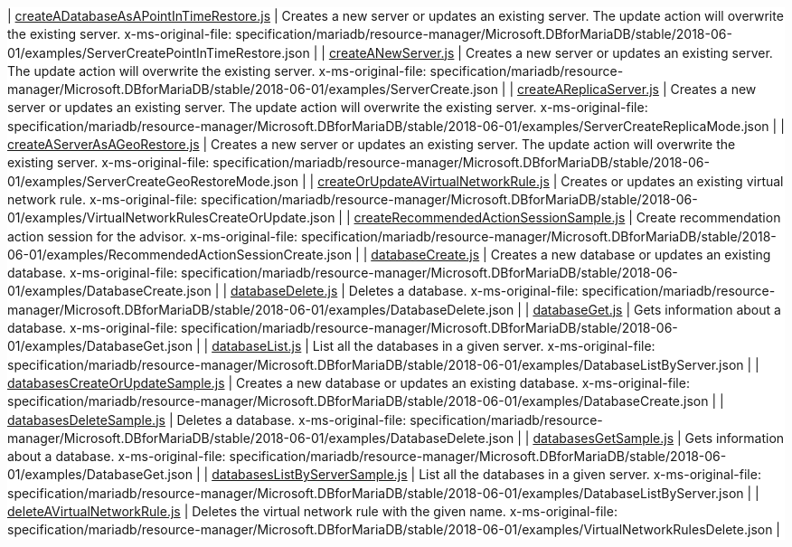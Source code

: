 | [createADatabaseAsAPointInTimeRestore.js][createadatabaseasapointintimerestore]                                                     | Creates a new server or updates an existing server. The update action will overwrite the existing server. x-ms-original-file: specification/mariadb/resource-manager/Microsoft.DBforMariaDB/stable/2018-06-01/examples/ServerCreatePointInTimeRestore.json     |
| [createANewServer.js][createanewserver]                                                                                             | Creates a new server or updates an existing server. The update action will overwrite the existing server. x-ms-original-file: specification/mariadb/resource-manager/Microsoft.DBforMariaDB/stable/2018-06-01/examples/ServerCreate.json                       |
| [createAReplicaServer.js][createareplicaserver]                                                                                     | Creates a new server or updates an existing server. The update action will overwrite the existing server. x-ms-original-file: specification/mariadb/resource-manager/Microsoft.DBforMariaDB/stable/2018-06-01/examples/ServerCreateReplicaMode.json            |
| [createAServerAsAGeoRestore.js][createaserverasageorestore]                                                                         | Creates a new server or updates an existing server. The update action will overwrite the existing server. x-ms-original-file: specification/mariadb/resource-manager/Microsoft.DBforMariaDB/stable/2018-06-01/examples/ServerCreateGeoRestoreMode.json         |
| [createOrUpdateAVirtualNetworkRule.js][createorupdateavirtualnetworkrule]                                                           | Creates or updates an existing virtual network rule. x-ms-original-file: specification/mariadb/resource-manager/Microsoft.DBforMariaDB/stable/2018-06-01/examples/VirtualNetworkRulesCreateOrUpdate.json                                                       |
| [createRecommendedActionSessionSample.js][createrecommendedactionsessionsample]                                                     | Create recommendation action session for the advisor. x-ms-original-file: specification/mariadb/resource-manager/Microsoft.DBforMariaDB/stable/2018-06-01/examples/RecommendedActionSessionCreate.json                                                         |
| [databaseCreate.js][databasecreate]                                                                                                 | Creates a new database or updates an existing database. x-ms-original-file: specification/mariadb/resource-manager/Microsoft.DBforMariaDB/stable/2018-06-01/examples/DatabaseCreate.json                                                                       |
| [databaseDelete.js][databasedelete]                                                                                                 | Deletes a database. x-ms-original-file: specification/mariadb/resource-manager/Microsoft.DBforMariaDB/stable/2018-06-01/examples/DatabaseDelete.json                                                                                                           |
| [databaseGet.js][databaseget]                                                                                                       | Gets information about a database. x-ms-original-file: specification/mariadb/resource-manager/Microsoft.DBforMariaDB/stable/2018-06-01/examples/DatabaseGet.json                                                                                               |
| [databaseList.js][databaselist]                                                                                                     | List all the databases in a given server. x-ms-original-file: specification/mariadb/resource-manager/Microsoft.DBforMariaDB/stable/2018-06-01/examples/DatabaseListByServer.json                                                                               |
| [databasesCreateOrUpdateSample.js][databasescreateorupdatesample]                                                                   | Creates a new database or updates an existing database. x-ms-original-file: specification/mariadb/resource-manager/Microsoft.DBforMariaDB/stable/2018-06-01/examples/DatabaseCreate.json                                                                       |
| [databasesDeleteSample.js][databasesdeletesample]                                                                                   | Deletes a database. x-ms-original-file: specification/mariadb/resource-manager/Microsoft.DBforMariaDB/stable/2018-06-01/examples/DatabaseDelete.json                                                                                                           |
| [databasesGetSample.js][databasesgetsample]                                                                                         | Gets information about a database. x-ms-original-file: specification/mariadb/resource-manager/Microsoft.DBforMariaDB/stable/2018-06-01/examples/DatabaseGet.json                                                                                               |
| [databasesListByServerSample.js][databaseslistbyserversample]                                                                       | List all the databases in a given server. x-ms-original-file: specification/mariadb/resource-manager/Microsoft.DBforMariaDB/stable/2018-06-01/examples/DatabaseListByServer.json                                                                               |
| [deleteAVirtualNetworkRule.js][deleteavirtualnetworkrule]                                                                           | Deletes the virtual network rule with the given name. x-ms-original-file: specification/mariadb/resource-manager/Microsoft.DBforMariaDB/stable/2018-06-01/examples/VirtualNetworkRulesDelete.json                                                              |

[advisorsget]: https://github.com/Azure/azure-sdk-for-js/blob/main/sdk/mariadb/arm-mariadb/samples/v2/javascript/advisorsGet.js
[advisorsgetsample]: https://github.com/Azure/azure-sdk-for-js/blob/main/sdk/mariadb/arm-mariadb/samples/v2/javascript/advisorsGetSample.js
[advisorslistbyserver]: https://github.com/Azure/azure-sdk-for-js/blob/main/sdk/mariadb/arm-mariadb/samples/v2/javascript/advisorsListByServer.js
[advisorslistbyserversample]: https://github.com/Azure/azure-sdk-for-js/blob/main/sdk/mariadb/arm-mariadb/samples/v2/javascript/advisorsListByServerSample.js
[approveorrejectaprivateendpointconnectionwithagivenname]: https://github.com/Azure/azure-sdk-for-js/blob/main/sdk/mariadb/arm-mariadb/samples/v2/javascript/approveOrRejectAPrivateEndpointConnectionWithAGivenName.js
[checknameavailabilityexecutesample]: https://github.com/Azure/azure-sdk-for-js/blob/main/sdk/mariadb/arm-mariadb/samples/v2/javascript/checkNameAvailabilityExecuteSample.js
[configurationcreateorupdate]: https://github.com/Azure/azure-sdk-for-js/blob/main/sdk/mariadb/arm-mariadb/samples/v2/javascript/configurationCreateOrUpdate.js
[configurationget]: https://github.com/Azure/azure-sdk-for-js/blob/main/sdk/mariadb/arm-mariadb/samples/v2/javascript/configurationGet.js
[configurationlist]: https://github.com/Azure/azure-sdk-for-js/blob/main/sdk/mariadb/arm-mariadb/samples/v2/javascript/configurationList.js
[configurationscreateorupdatesample]: https://github.com/Azure/azure-sdk-for-js/blob/main/sdk/mariadb/arm-mariadb/samples/v2/javascript/configurationsCreateOrUpdateSample.js
[configurationsgetsample]: https://github.com/Azure/azure-sdk-for-js/blob/main/sdk/mariadb/arm-mariadb/samples/v2/javascript/configurationsGetSample.js
[configurationslistbyserversample]: https://github.com/Azure/azure-sdk-for-js/blob/main/sdk/mariadb/arm-mariadb/samples/v2/javascript/configurationsListByServerSample.js
[createadatabaseasapointintimerestore]: https://github.com/Azure/azure-sdk-for-js/blob/main/sdk/mariadb/arm-mariadb/samples/v2/javascript/createADatabaseAsAPointInTimeRestore.js
[createanewserver]: https://github.com/Azure/azure-sdk-for-js/blob/main/sdk/mariadb/arm-mariadb/samples/v2/javascript/createANewServer.js
[createareplicaserver]: https://github.com/Azure/azure-sdk-for-js/blob/main/sdk/mariadb/arm-mariadb/samples/v2/javascript/createAReplicaServer.js
[createaserverasageorestore]: https://github.com/Azure/azure-sdk-for-js/blob/main/sdk/mariadb/arm-mariadb/samples/v2/javascript/createAServerAsAGeoRestore.js
[createorupdateavirtualnetworkrule]: https://github.com/Azure/azure-sdk-for-js/blob/main/sdk/mariadb/arm-mariadb/samples/v2/javascript/createOrUpdateAVirtualNetworkRule.js
[createrecommendedactionsessionsample]: https://github.com/Azure/azure-sdk-for-js/blob/main/sdk/mariadb/arm-mariadb/samples/v2/javascript/createRecommendedActionSessionSample.js
[databasecreate]: https://github.com/Azure/azure-sdk-for-js/blob/main/sdk/mariadb/arm-mariadb/samples/v2/javascript/databaseCreate.js
[databasedelete]: https://github.com/Azure/azure-sdk-for-js/blob/main/sdk/mariadb/arm-mariadb/samples/v2/javascript/databaseDelete.js
[databaseget]: https://github.com/Azure/azure-sdk-for-js/blob/main/sdk/mariadb/arm-mariadb/samples/v2/javascript/databaseGet.js
[databaselist]: https://github.com/Azure/azure-sdk-for-js/blob/main/sdk/mariadb/arm-mariadb/samples/v2/javascript/databaseList.js
[databasescreateorupdatesample]: https://github.com/Azure/azure-sdk-for-js/blob/main/sdk/mariadb/arm-mariadb/samples/v2/javascript/databasesCreateOrUpdateSample.js
[databasesdeletesample]: https://github.com/Azure/azure-sdk-for-js/blob/main/sdk/mariadb/arm-mariadb/samples/v2/javascript/databasesDeleteSample.js
[databasesgetsample]: https://github.com/Azure/azure-sdk-for-js/blob/main/sdk/mariadb/arm-mariadb/samples/v2/javascript/databasesGetSample.js
[databaseslistbyserversample]: https://github.com/Azure/azure-sdk-for-js/blob/main/sdk/mariadb/arm-mariadb/samples/v2/javascript/databasesListByServerSample.js
[deleteavirtualnetworkrule]: https://github.com/Azure/azure-sdk-for-js/blob/main/sdk/mariadb/arm-mariadb/samples/v2/javascript/deleteAVirtualNetworkRule.js
[deletesaprivateendpointconnectionwithagivenname]: https://github.com/Azure/azure-sdk-for-js/blob/main/sdk/mariadb/arm-mariadb/samples/v2/javascript/deletesAPrivateEndpointConnectionWithAGivenName.js
[firewallrulecreate]: https://github.com/Azure/azure-sdk-for-js/blob/main/sdk/mariadb/arm-mariadb/samples/v2/javascript/firewallRuleCreate.js
[firewallruledelete]: https://github.com/Azure/azure-sdk-for-js/blob/main/sdk/mariadb/arm-mariadb/samples/v2/javascript/firewallRuleDelete.js
[firewallruleget]: https://github.com/Azure/azure-sdk-for-js/blob/main/sdk/mariadb/arm-mariadb/samples/v2/javascript/firewallRuleGet.js
[firewallrulelist]: https://github.com/Azure/azure-sdk-for-js/blob/main/sdk/mariadb/arm-mariadb/samples/v2/javascript/firewallRuleList.js
[firewallrulescreateorupdatesample]: https://github.com/Azure/azure-sdk-for-js/blob/main/sdk/mariadb/arm-mariadb/samples/v2/javascript/firewallRulesCreateOrUpdateSample.js
[firewallrulesdeletesample]: https://github.com/Azure/azure-sdk-for-js/blob/main/sdk/mariadb/arm-mariadb/samples/v2/javascript/firewallRulesDeleteSample.js
[firewallrulesgetsample]: https://github.com/Azure/azure-sdk-for-js/blob/main/sdk/mariadb/arm-mariadb/samples/v2/javascript/firewallRulesGetSample.js
[firewallruleslistbyserversample]: https://github.com/Azure/azure-sdk-for-js/blob/main/sdk/mariadb/arm-mariadb/samples/v2/javascript/firewallRulesListByServerSample.js
[getaserverthreatdetectionpolicy]: https://github.com/Azure/azure-sdk-for-js/blob/main/sdk/mariadb/arm-mariadb/samples/v2/javascript/getAServerThreatDetectionPolicy.js
[getsaprivatelinkresourceformariadb]: https://github.com/Azure/azure-sdk-for-js/blob/main/sdk/mariadb/arm-mariadb/samples/v2/javascript/getsAPrivateLinkResourceForMariaDb.js
[getsavirtualnetworkrule]: https://github.com/Azure/azure-sdk-for-js/blob/main/sdk/mariadb/arm-mariadb/samples/v2/javascript/getsAVirtualNetworkRule.js
[getslistofprivateendpointconnectionsonaserver]: https://github.com/Azure/azure-sdk-for-js/blob/main/sdk/mariadb/arm-mariadb/samples/v2/javascript/getsListOfPrivateEndpointConnectionsOnAServer.js
[getsprivateendpointconnection]: https://github.com/Azure/azure-sdk-for-js/blob/main/sdk/mariadb/arm-mariadb/samples/v2/javascript/getsPrivateEndpointConnection.js
[getsprivatelinkresourcesformariadb]: https://github.com/Azure/azure-sdk-for-js/blob/main/sdk/mariadb/arm-mariadb/samples/v2/javascript/getsPrivateLinkResourcesForMariaDb.js
[listtheserverthreatdetectionpolicies]: https://github.com/Azure/azure-sdk-for-js/blob/main/sdk/mariadb/arm-mariadb/samples/v2/javascript/listTheServerThreatDetectionPolicies.js
[listvirtualnetworkrules]: https://github.com/Azure/azure-sdk-for-js/blob/main/sdk/mariadb/arm-mariadb/samples/v2/javascript/listVirtualNetworkRules.js
[locationbasedperformancetierlistsample]: https://github.com/Azure/azure-sdk-for-js/blob/main/sdk/mariadb/arm-mariadb/samples/v2/javascript/locationBasedPerformanceTierListSample.js
[locationbasedrecommendedactionsessionsoperationstatusgetsample]: https://github.com/Azure/azure-sdk-for-js/blob/main/sdk/mariadb/arm-mariadb/samples/v2/javascript/locationBasedRecommendedActionSessionsOperationStatusGetSample.js
[locationbasedrecommendedactionsessionsresultlistsample]: https://github.com/Azure/azure-sdk-for-js/blob/main/sdk/mariadb/arm-mariadb/samples/v2/javascript/locationBasedRecommendedActionSessionsResultListSample.js
[logfilelist]: https://github.com/Azure/azure-sdk-for-js/blob/main/sdk/mariadb/arm-mariadb/samples/v2/javascript/logFileList.js
[logfileslistbyserversample]: https://github.com/Azure/azure-sdk-for-js/blob/main/sdk/mariadb/arm-mariadb/samples/v2/javascript/logFilesListByServerSample.js
[nameavailability]: https://github.com/Azure/azure-sdk-for-js/blob/main/sdk/mariadb/arm-mariadb/samples/v2/javascript/nameAvailability.js
[operationlist]: https://github.com/Azure/azure-sdk-for-js/blob/main/sdk/mariadb/arm-mariadb/samples/v2/javascript/operationList.js
[operationslistsample]: https://github.com/Azure/azure-sdk-for-js/blob/main/sdk/mariadb/arm-mariadb/samples/v2/javascript/operationsListSample.js
[performancetierslist]: https://github.com/Azure/azure-sdk-for-js/blob/main/sdk/mariadb/arm-mariadb/samples/v2/javascript/performanceTiersList.js
[privateendpointconnectionscreateorupdatesample]: https://github.com/Azure/azure-sdk-for-js/blob/main/sdk/mariadb/arm-mariadb/samples/v2/javascript/privateEndpointConnectionsCreateOrUpdateSample.js
[privateendpointconnectionsdeletesample]: https://github.com/Azure/azure-sdk-for-js/blob/main/sdk/mariadb/arm-mariadb/samples/v2/javascript/privateEndpointConnectionsDeleteSample.js
[privateendpointconnectionsgetsample]: https://github.com/Azure/azure-sdk-for-js/blob/main/sdk/mariadb/arm-mariadb/samples/v2/javascript/privateEndpointConnectionsGetSample.js
[privateendpointconnectionslistbyserversample]: https://github.com/Azure/azure-sdk-for-js/blob/main/sdk/mariadb/arm-mariadb/samples/v2/javascript/privateEndpointConnectionsListByServerSample.js
[privateendpointconnectionsupdatetagssample]: https://github.com/Azure/azure-sdk-for-js/blob/main/sdk/mariadb/arm-mariadb/samples/v2/javascript/privateEndpointConnectionsUpdateTagsSample.js
[privatelinkresourcesgetsample]: https://github.com/Azure/azure-sdk-for-js/blob/main/sdk/mariadb/arm-mariadb/samples/v2/javascript/privateLinkResourcesGetSample.js
[privatelinkresourceslistbyserversample]: https://github.com/Azure/azure-sdk-for-js/blob/main/sdk/mariadb/arm-mariadb/samples/v2/javascript/privateLinkResourcesListByServerSample.js
[queryperformanceinsightresetdata]: https://github.com/Azure/azure-sdk-for-js/blob/main/sdk/mariadb/arm-mariadb/samples/v2/javascript/queryPerformanceInsightResetData.js
[querytextsget]: https://github.com/Azure/azure-sdk-for-js/blob/main/sdk/mariadb/arm-mariadb/samples/v2/javascript/queryTextsGet.js
[querytextsgetsample]: https://github.com/Azure/azure-sdk-for-js/blob/main/sdk/mariadb/arm-mariadb/samples/v2/javascript/queryTextsGetSample.js
[querytextslistbyserver]: https://github.com/Azure/azure-sdk-for-js/blob/main/sdk/mariadb/arm-mariadb/samples/v2/javascript/queryTextsListByServer.js
[querytextslistbyserversample]: https://github.com/Azure/azure-sdk-for-js/blob/main/sdk/mariadb/arm-mariadb/samples/v2/javascript/queryTextsListByServerSample.js
[recommendedactionsessioncreate]: https://github.com/Azure/azure-sdk-for-js/blob/main/sdk/mariadb/arm-mariadb/samples/v2/javascript/recommendedActionSessionCreate.js
[recommendedactionsessionoperationstatus]: https://github.com/Azure/azure-sdk-for-js/blob/main/sdk/mariadb/arm-mariadb/samples/v2/javascript/recommendedActionSessionOperationStatus.js
[recommendedactionsessionresult]: https://github.com/Azure/azure-sdk-for-js/blob/main/sdk/mariadb/arm-mariadb/samples/v2/javascript/recommendedActionSessionResult.js
[recommendedactionsget]: https://github.com/Azure/azure-sdk-for-js/blob/main/sdk/mariadb/arm-mariadb/samples/v2/javascript/recommendedActionsGet.js
[recommendedactionsgetsample]: https://github.com/Azure/azure-sdk-for-js/blob/main/sdk/mariadb/arm-mariadb/samples/v2/javascript/recommendedActionsGetSample.js
[recommendedactionslistbyserver]: https://github.com/Azure/azure-sdk-for-js/blob/main/sdk/mariadb/arm-mariadb/samples/v2/javascript/recommendedActionsListByServer.js
[recommendedactionslistbyserversample]: https://github.com/Azure/azure-sdk-for-js/blob/main/sdk/mariadb/arm-mariadb/samples/v2/javascript/recommendedActionsListByServerSample.js
[recoverableserversgetsample]: https://github.com/Azure/azure-sdk-for-js/blob/main/sdk/mariadb/arm-mariadb/samples/v2/javascript/recoverableServersGetSample.js
[replicaslistbyserver]: https://github.com/Azure/azure-sdk-for-js/blob/main/sdk/mariadb/arm-mariadb/samples/v2/javascript/replicasListByServer.js
[replicaslistbyserversample]: https://github.com/Azure/azure-sdk-for-js/blob/main/sdk/mariadb/arm-mariadb/samples/v2/javascript/replicasListByServerSample.js
[resetqueryperformanceinsightdatasample]: https://github.com/Azure/azure-sdk-for-js/blob/main/sdk/mariadb/arm-mariadb/samples/v2/javascript/resetQueryPerformanceInsightDataSample.js
[serverbasedperformancetierlistsample]: https://github.com/Azure/azure-sdk-for-js/blob/main/sdk/mariadb/arm-mariadb/samples/v2/javascript/serverBasedPerformanceTierListSample.js
[serverdelete]: https://github.com/Azure/azure-sdk-for-js/blob/main/sdk/mariadb/arm-mariadb/samples/v2/javascript/serverDelete.js
[serverget]: https://github.com/Azure/azure-sdk-for-js/blob/main/sdk/mariadb/arm-mariadb/samples/v2/javascript/serverGet.js
[serverlist]: https://github.com/Azure/azure-sdk-for-js/blob/main/sdk/mariadb/arm-mariadb/samples/v2/javascript/serverList.js
[serverlistbyresourcegroup]: https://github.com/Azure/azure-sdk-for-js/blob/main/sdk/mariadb/arm-mariadb/samples/v2/javascript/serverListByResourceGroup.js
[serverparameterslistupdateconfigurationssample]: https://github.com/Azure/azure-sdk-for-js/blob/main/sdk/mariadb/arm-mariadb/samples/v2/javascript/serverParametersListUpdateConfigurationsSample.js
[serverrestart]: https://github.com/Azure/azure-sdk-for-js/blob/main/sdk/mariadb/arm-mariadb/samples/v2/javascript/serverRestart.js
[serversecurityalertpoliciescreateorupdatesample]: https://github.com/Azure/azure-sdk-for-js/blob/main/sdk/mariadb/arm-mariadb/samples/v2/javascript/serverSecurityAlertPoliciesCreateOrUpdateSample.js
[serversecurityalertpoliciesgetsample]: https://github.com/Azure/azure-sdk-for-js/blob/main/sdk/mariadb/arm-mariadb/samples/v2/javascript/serverSecurityAlertPoliciesGetSample.js
[serversecurityalertpolicieslistbyserversample]: https://github.com/Azure/azure-sdk-for-js/blob/main/sdk/mariadb/arm-mariadb/samples/v2/javascript/serverSecurityAlertPoliciesListByServerSample.js
[serverstart]: https://github.com/Azure/azure-sdk-for-js/blob/main/sdk/mariadb/arm-mariadb/samples/v2/javascript/serverStart.js
[serverstop]: https://github.com/Azure/azure-sdk-for-js/blob/main/sdk/mariadb/arm-mariadb/samples/v2/javascript/serverStop.js
[serverupdate]: https://github.com/Azure/azure-sdk-for-js/blob/main/sdk/mariadb/arm-mariadb/samples/v2/javascript/serverUpdate.js
[serverscreatesample]: https://github.com/Azure/azure-sdk-for-js/blob/main/sdk/mariadb/arm-mariadb/samples/v2/javascript/serversCreateSample.js
[serversdeletesample]: https://github.com/Azure/azure-sdk-for-js/blob/main/sdk/mariadb/arm-mariadb/samples/v2/javascript/serversDeleteSample.js
[serversgetsample]: https://github.com/Azure/azure-sdk-for-js/blob/main/sdk/mariadb/arm-mariadb/samples/v2/javascript/serversGetSample.js
[serverslistbyresourcegroupsample]: https://github.com/Azure/azure-sdk-for-js/blob/main/sdk/mariadb/arm-mariadb/samples/v2/javascript/serversListByResourceGroupSample.js
[serverslistsample]: https://github.com/Azure/azure-sdk-for-js/blob/main/sdk/mariadb/arm-mariadb/samples/v2/javascript/serversListSample.js
[serversrestartsample]: https://github.com/Azure/azure-sdk-for-js/blob/main/sdk/mariadb/arm-mariadb/samples/v2/javascript/serversRestartSample.js
[serversstartsample]: https://github.com/Azure/azure-sdk-for-js/blob/main/sdk/mariadb/arm-mariadb/samples/v2/javascript/serversStartSample.js
[serversstopsample]: https://github.com/Azure/azure-sdk-for-js/blob/main/sdk/mariadb/arm-mariadb/samples/v2/javascript/serversStopSample.js
[serversupdatesample]: https://github.com/Azure/azure-sdk-for-js/blob/main/sdk/mariadb/arm-mariadb/samples/v2/javascript/serversUpdateSample.js
[topquerystatisticsget]: https://github.com/Azure/azure-sdk-for-js/blob/main/sdk/mariadb/arm-mariadb/samples/v2/javascript/topQueryStatisticsGet.js
[topquerystatisticsgetsample]: https://github.com/Azure/azure-sdk-for-js/blob/main/sdk/mariadb/arm-mariadb/samples/v2/javascript/topQueryStatisticsGetSample.js
[topquerystatisticslistbyserver]: https://github.com/Azure/azure-sdk-for-js/blob/main/sdk/mariadb/arm-mariadb/samples/v2/javascript/topQueryStatisticsListByServer.js
[topquerystatisticslistbyserversample]: https://github.com/Azure/azure-sdk-for-js/blob/main/sdk/mariadb/arm-mariadb/samples/v2/javascript/topQueryStatisticsListByServerSample.js
[updateaserverthreatdetectionpolicywithallparameters]: https://github.com/Azure/azure-sdk-for-js/blob/main/sdk/mariadb/arm-mariadb/samples/v2/javascript/updateAServerThreatDetectionPolicyWithAllParameters.js
[updateaserverthreatdetectionpolicywithminimalparameters]: https://github.com/Azure/azure-sdk-for-js/blob/main/sdk/mariadb/arm-mariadb/samples/v2/javascript/updateAServerThreatDetectionPolicyWithMinimalParameters.js
[updateprivateendpointconnectiontags]: https://github.com/Azure/azure-sdk-for-js/blob/main/sdk/mariadb/arm-mariadb/samples/v2/javascript/updatePrivateEndpointConnectionTags.js
[virtualnetworkrulescreateorupdatesample]: https://github.com/Azure/azure-sdk-for-js/blob/main/sdk/mariadb/arm-mariadb/samples/v2/javascript/virtualNetworkRulesCreateOrUpdateSample.js
[virtualnetworkrulesdeletesample]: https://github.com/Azure/azure-sdk-for-js/blob/main/sdk/mariadb/arm-mariadb/samples/v2/javascript/virtualNetworkRulesDeleteSample.js
[virtualnetworkrulesgetsample]: https://github.com/Azure/azure-sdk-for-js/blob/main/sdk/mariadb/arm-mariadb/samples/v2/javascript/virtualNetworkRulesGetSample.js
[virtualnetworkruleslistbyserversample]: https://github.com/Azure/azure-sdk-for-js/blob/main/sdk/mariadb/arm-mariadb/samples/v2/javascript/virtualNetworkRulesListByServerSample.js
[waitstatisticsget]: https://github.com/Azure/azure-sdk-for-js/blob/main/sdk/mariadb/arm-mariadb/samples/v2/javascript/waitStatisticsGet.js
[waitstatisticsgetsample]: https://github.com/Azure/azure-sdk-for-js/blob/main/sdk/mariadb/arm-mariadb/samples/v2/javascript/waitStatisticsGetSample.js
[waitstatisticslistbyserver]: https://github.com/Azure/azure-sdk-for-js/blob/main/sdk/mariadb/arm-mariadb/samples/v2/javascript/waitStatisticsListByServer.js
[waitstatisticslistbyserversample]: https://github.com/Azure/azure-sdk-for-js/blob/main/sdk/mariadb/arm-mariadb/samples/v2/javascript/waitStatisticsListByServerSample.js
[apiref]: https://docs.microsoft.com/javascript/api/@azure/arm-mariadb?view=azure-node-preview
[freesub]: https://azure.microsoft.com/free/
[package]: https://github.com/Azure/azure-sdk-for-js/tree/main/sdk/mariadb/arm-mariadb/README.md